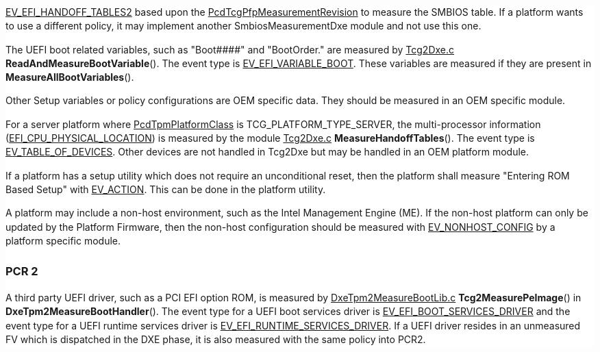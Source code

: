 [EV\_EFI\_HANDOFF\_TABLES2](https://github.com/tianocore/edk2/blob/master/MdePkg/Include/IndustryStandard/UefiTcgPlatform.h)
based upon the
[PcdTcgPfpMeasurementRevision](https://github.com/tianocore/edk2/blob/master/MdeModulePkg/MdeModulePkg.dec)
to measure the SMBIOS table. If a platform wants to use a different
policy, it may implement another SmbiosMeasurementDxe module and not use
this one.

The UEFI boot related variables, such as "Boot\#\#\#\#" and "BootOrder."
are measured by
[Tcg2Dxe.c](https://github.com/tianocore/edk2/blob/master/SecurityPkg/Tcg/Tcg2Dxe/Tcg2Dxe.c)
**ReadAndMeasureBootVariable**(). The event type is
[EV\_EFI\_VARIABLE\_BOOT](https://github.com/tianocore/edk2/blob/master/MdePkg/Include/IndustryStandard/UefiTcgPlatform.h).
These variables are measured if they are present in
**MeasureAllBootVariables**().

Other Setup variables or policy configurations are OEM specific data.
They should be measured in an OEM specific module.

For a server platform where
[PcdTpmPlatformClass](https://github.com/tianocore/edk2/blob/master/MdeModulePkg/MdeModulePkg.dec)
is TCG\_PLATFORM\_TYPE\_SERVER, the multi-processor information
([EFI\_CPU\_PHYSICAL\_LOCATION](https://github.com/tianocore/edk2/blob/master/MdePkg/Include/Protocol/MpService.h))
is measured by the module
[Tcg2Dxe.c](https://github.com/tianocore/edk2/blob/master/SecurityPkg/Tcg/Tcg2Dxe/Tcg2Dxe.c)
**MeasureHandoffTables**(). The event type is
[EV\_TABLE\_OF\_DEVICES](https://github.com/tianocore/edk2/blob/master/MdePkg/Include/IndustryStandard/UefiTcgPlatform.h).
Other devices are not handled in Tcg2Dxe but may be handled in an OEM
platform module.

If a platform has a setup utility which does not require an
unconditional reset, then the platform shall measure "Entering ROM Based
Setup" with
[EV\_ACTION](https://github.com/tianocore/edk2/blob/master/MdePkg/Include/IndustryStandard/UefiTcgPlatform.h).
This can be done in the platform utility.

A platform may include a non-host environment, such as the Intel
Management Engine (ME). If the non-host platform can only be updated by
the Platform Firmware, then the non-host configuration should be
measured with
[EV\_NONHOST\_CONFIG](https://github.com/tianocore/edk2/blob/master/MdePkg/Include/IndustryStandard/UefiTcgPlatform.h)
by a platform specific module.

### PCR 2

A third party UEFI driver, such as a PCI EFI option ROM, is measured by
[DxeTpm2MeasureBootLib.c](https://github.com/tianocore/edk2/blob/master/SecurityPkg/Library/DxeTpm2MeasureBootLib/DxeTpm2MeasureBootLib.c)
**Tcg2MeasurePeImage**() in **DxeTpm2MeasureBootHandler**(). The event
type for a UEFI boot services driver is
[EV\_EFI\_BOOT\_SERVICES\_DRIVER](https://github.com/tianocore/edk2/blob/master/MdePkg/Include/IndustryStandard/UefiTcgPlatform.h)
and the event type for a UEFI runtime services driver is
[EV\_EFI\_RUNTIME\_SERVICES\_DRIVER](https://github.com/tianocore/edk2/blob/master/MdePkg/Include/IndustryStandard/UefiTcgPlatform.h).
If a UEFI driver resides in an unmeasured FV which is dispatched in the
DXE phase, it is also measured with the same policy into PCR2.
